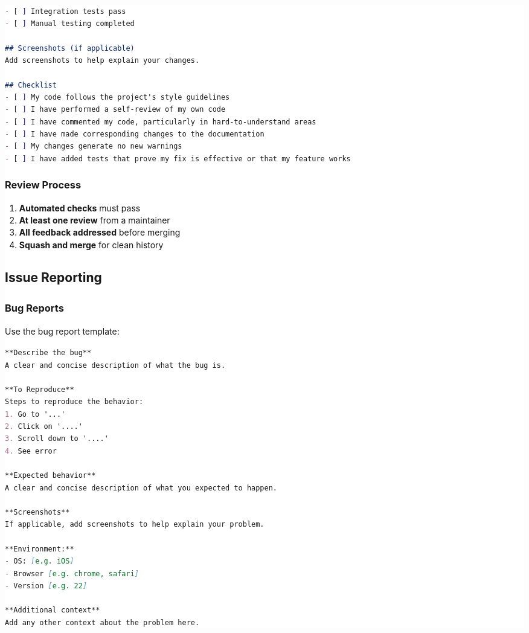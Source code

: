 ```markdown
- [ ] Integration tests pass
- [ ] Manual testing completed

## Screenshots (if applicable)
Add screenshots to help explain your changes.

## Checklist
- [ ] My code follows the project's style guidelines
- [ ] I have performed a self-review of my own code
- [ ] I have commented my code, particularly in hard-to-understand areas
- [ ] I have made corresponding changes to the documentation
- [ ] My changes generate no new warnings
- [ ] I have added tests that prove my fix is effective or that my feature works
```

### Review Process

1. **Automated checks** must pass
2. **At least one review** from a maintainer
3. **All feedback addressed** before merging
4. **Squash and merge** for clean history

## Issue Reporting

### Bug Reports

Use the bug report template:

```markdown
**Describe the bug**
A clear and concise description of what the bug is.

**To Reproduce**
Steps to reproduce the behavior:
1. Go to '...'
2. Click on '....'
3. Scroll down to '....'
4. See error

**Expected behavior**
A clear and concise description of what you expected to happen.

**Screenshots**
If applicable, add screenshots to help explain your problem.

**Environment:**
- OS: [e.g. iOS]
- Browser [e.g. chrome, safari]
- Version [e.g. 22]

**Additional context**
Add any other context about the problem here.
```
